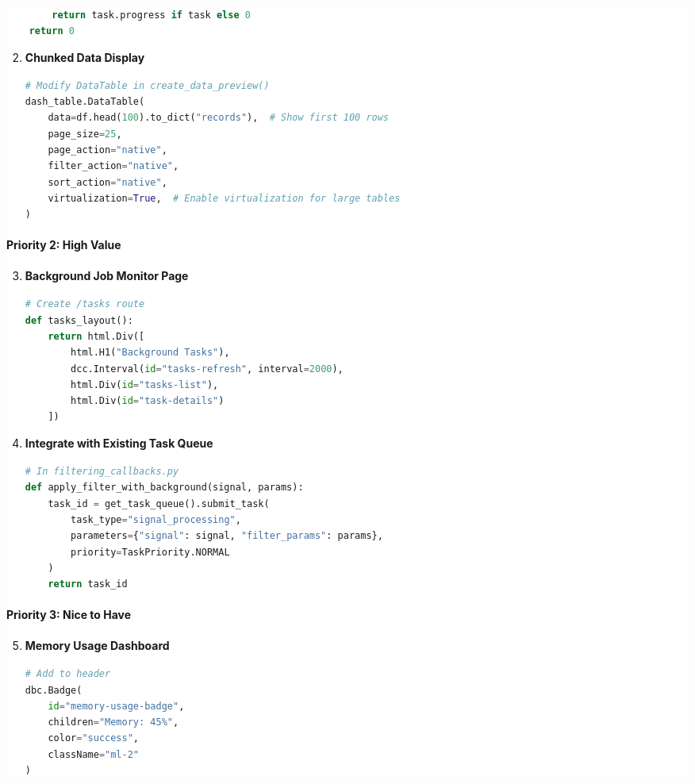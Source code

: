    ```python
           return task.progress if task else 0
       return 0
   ```

2. **Chunked Data Display**
   ```python
   # Modify DataTable in create_data_preview()
   dash_table.DataTable(
       data=df.head(100).to_dict("records"),  # Show first 100 rows
       page_size=25,
       page_action="native",
       filter_action="native",
       sort_action="native",
       virtualization=True,  # Enable virtualization for large tables
   )
   ```

#### Priority 2: High Value

3. **Background Job Monitor Page**
   ```python
   # Create /tasks route
   def tasks_layout():
       return html.Div([
           html.H1("Background Tasks"),
           dcc.Interval(id="tasks-refresh", interval=2000),
           html.Div(id="tasks-list"),
           html.Div(id="task-details")
       ])
   ```

4. **Integrate with Existing Task Queue**
   ```python
   # In filtering_callbacks.py
   def apply_filter_with_background(signal, params):
       task_id = get_task_queue().submit_task(
           task_type="signal_processing",
           parameters={"signal": signal, "filter_params": params},
           priority=TaskPriority.NORMAL
       )
       return task_id
   ```

#### Priority 3: Nice to Have

5. **Memory Usage Dashboard**
   ```python
   # Add to header
   dbc.Badge(
       id="memory-usage-badge",
       children="Memory: 45%",
       color="success",
       className="ml-2"
   )
   ```
